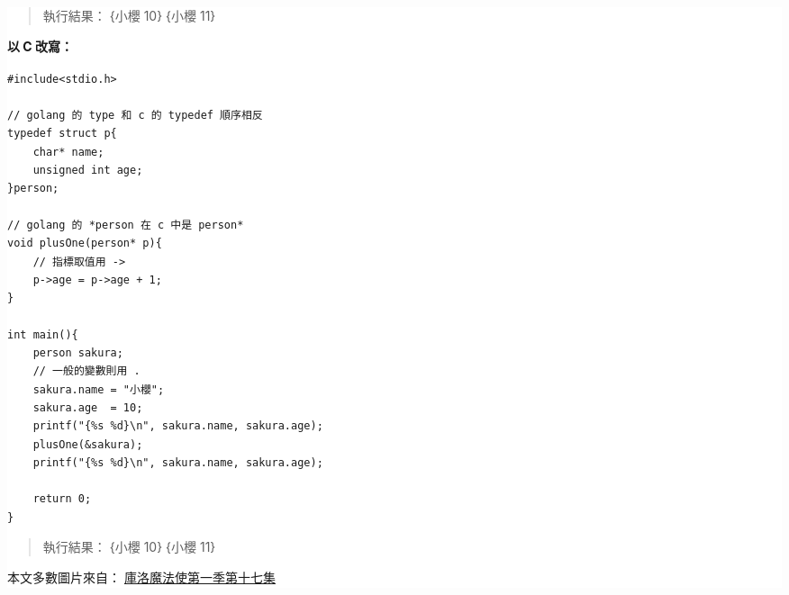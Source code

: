> 執行結果：
> {小櫻 10}
> {小櫻 11}
> 

**以 C 改寫：**

```c=
#include<stdio.h>

// golang 的 type 和 c 的 typedef 順序相反
typedef struct p{
    char* name;
    unsigned int age;
}person;

// golang 的 *person 在 c 中是 person*
void plusOne(person* p){
    // 指標取值用 ->
    p->age = p->age + 1;
}

int main(){
    person sakura;
    // 一般的變數則用 .
    sakura.name = "小櫻";
    sakura.age  = 10;
    printf("{%s %d}\n", sakura.name, sakura.age);
    plusOne(&sakura);
    printf("{%s %d}\n", sakura.name, sakura.age);

    return 0;
}
```

> 執行結果：
> {小櫻 10}
> {小櫻 11}

本文多數圖片來自：
[庫洛魔法使第一季第十七集](https://ani.gamer.com.tw/animeVideo.php?sn=10785)